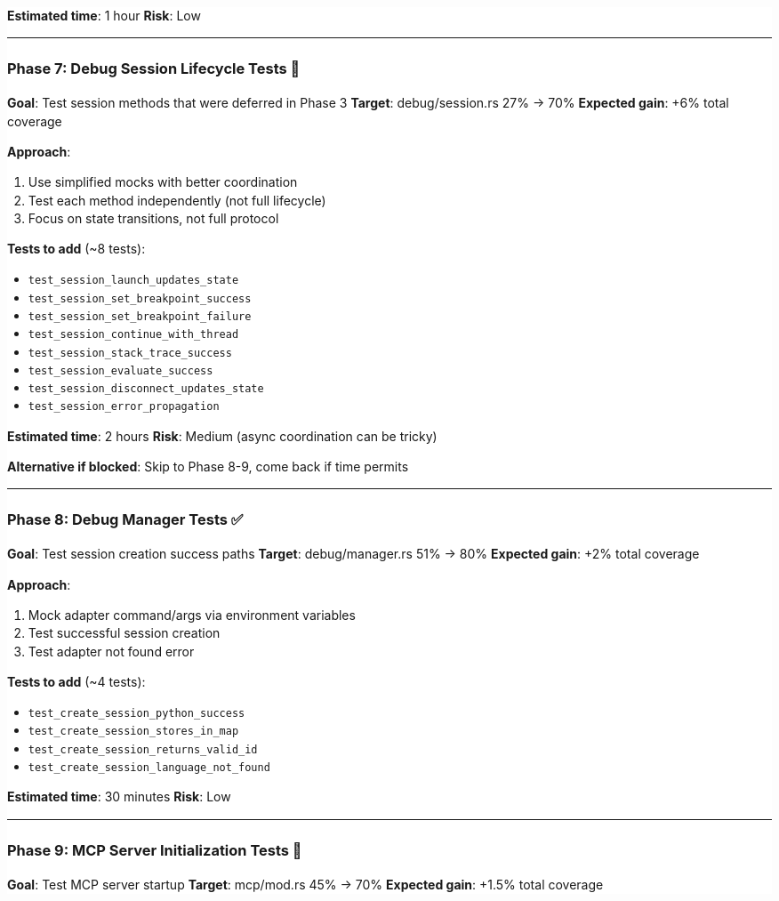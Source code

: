 **Estimated time**: 1 hour
**Risk**: Low

---

### Phase 7: Debug Session Lifecycle Tests 🔶
**Goal**: Test session methods that were deferred in Phase 3
**Target**: debug/session.rs 27% → 70%
**Expected gain**: +6% total coverage

**Approach**:
1. Use simplified mocks with better coordination
2. Test each method independently (not full lifecycle)
3. Focus on state transitions, not full protocol

**Tests to add** (~8 tests):
- `test_session_launch_updates_state`
- `test_session_set_breakpoint_success`
- `test_session_set_breakpoint_failure`
- `test_session_continue_with_thread`
- `test_session_stack_trace_success`
- `test_session_evaluate_success`
- `test_session_disconnect_updates_state`
- `test_session_error_propagation`

**Estimated time**: 2 hours
**Risk**: Medium (async coordination can be tricky)

**Alternative if blocked**: Skip to Phase 8-9, come back if time permits

---

### Phase 8: Debug Manager Tests ✅
**Goal**: Test session creation success paths
**Target**: debug/manager.rs 51% → 80%
**Expected gain**: +2% total coverage

**Approach**:
1. Mock adapter command/args via environment variables
2. Test successful session creation
3. Test adapter not found error

**Tests to add** (~4 tests):
- `test_create_session_python_success`
- `test_create_session_stores_in_map`
- `test_create_session_returns_valid_id`
- `test_create_session_language_not_found`

**Estimated time**: 30 minutes
**Risk**: Low

---

### Phase 9: MCP Server Initialization Tests 🔶
**Goal**: Test MCP server startup
**Target**: mcp/mod.rs 45% → 70%
**Expected gain**: +1.5% total coverage
